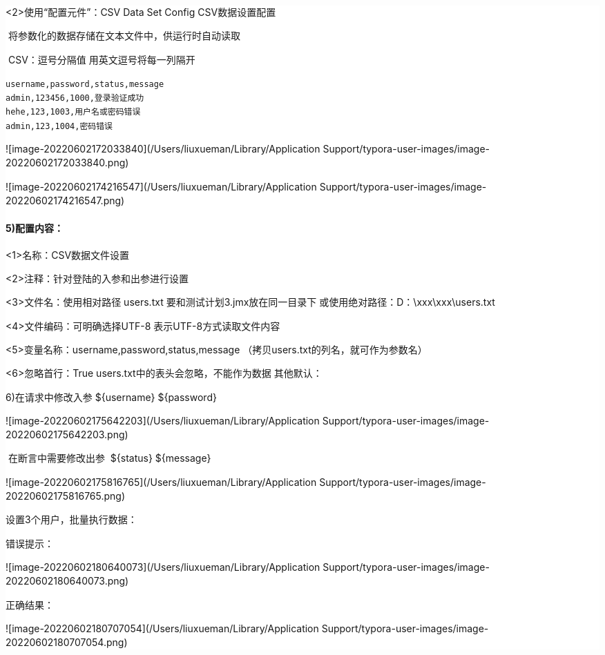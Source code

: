 <2>使用“配置元件”：CSV Data Set Config
										CSV数据设置配置

​		将参数化的数据存储在文本文件中，供运行时自动读取

​	CSV：逗号分隔值	用英文逗号将每一列隔开

```
username,password,status,message
admin,123456,1000,登录验证成功
hehe,123,1003,用户名或密码错误
admin,123,1004,密码错误
```

![image-20220602172033840](/Users/liuxueman/Library/Application Support/typora-user-images/image-20220602172033840.png)

![image-20220602174216547](/Users/liuxueman/Library/Application Support/typora-user-images/image-20220602174216547.png)

#### 5)配置内容：

<1>名称：CSV数据文件设置

<2>注释：针对登陆的入参和出参进行设置

<3>文件名：使用相对路径	users.txt	要和测试计划3.jmx放在同一目录下
						或使用绝对路径：D：\xxx\xxx\users.txt

<4>文件编码：可明确选择UTF-8	表示UTF-8方式读取文件内容

<5>变量名称：username,password,status,message
				（拷贝users.txt的列名，就可作为参数名）

<6>忽略首行：True	users.txt中的表头会忽略，不能作为数据
		其他默认：

6)在请求中修改入参
		${username}	${password}

![image-20220602175642203](/Users/liuxueman/Library/Application Support/typora-user-images/image-20220602175642203.png)

​	在断言中需要修改出参
​		${status}	${message}

![image-20220602175816765](/Users/liuxueman/Library/Application Support/typora-user-images/image-20220602175816765.png)

设置3个用户，批量执行数据：

错误提示：

![image-20220602180640073](/Users/liuxueman/Library/Application Support/typora-user-images/image-20220602180640073.png)

正确结果：

![image-20220602180707054](/Users/liuxueman/Library/Application Support/typora-user-images/image-20220602180707054.png)




